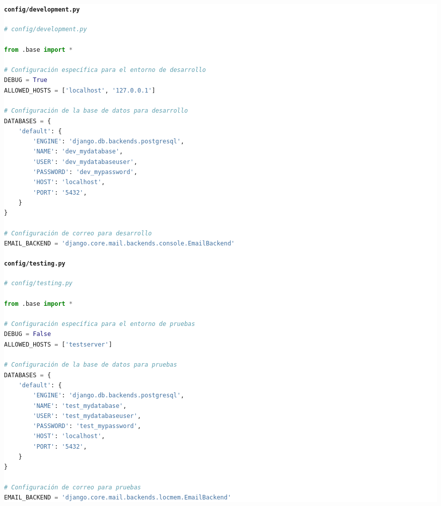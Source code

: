 #### `config/development.py`

```python
# config/development.py

from .base import *

# Configuración específica para el entorno de desarrollo
DEBUG = True
ALLOWED_HOSTS = ['localhost', '127.0.0.1']

# Configuración de la base de datos para desarrollo
DATABASES = {
    'default': {
        'ENGINE': 'django.db.backends.postgresql',
        'NAME': 'dev_mydatabase',
        'USER': 'dev_mydatabaseuser',
        'PASSWORD': 'dev_mypassword',
        'HOST': 'localhost',
        'PORT': '5432',
    }
}

# Configuración de correo para desarrollo
EMAIL_BACKEND = 'django.core.mail.backends.console.EmailBackend'
```

#### `config/testing.py`

```python
# config/testing.py

from .base import *

# Configuración específica para el entorno de pruebas
DEBUG = False
ALLOWED_HOSTS = ['testserver']

# Configuración de la base de datos para pruebas
DATABASES = {
    'default': {
        'ENGINE': 'django.db.backends.postgresql',
        'NAME': 'test_mydatabase',
        'USER': 'test_mydatabaseuser',
        'PASSWORD': 'test_mypassword',
        'HOST': 'localhost',
        'PORT': '5432',
    }
}

# Configuración de correo para pruebas
EMAIL_BACKEND = 'django.core.mail.backends.locmem.EmailBackend'
```
